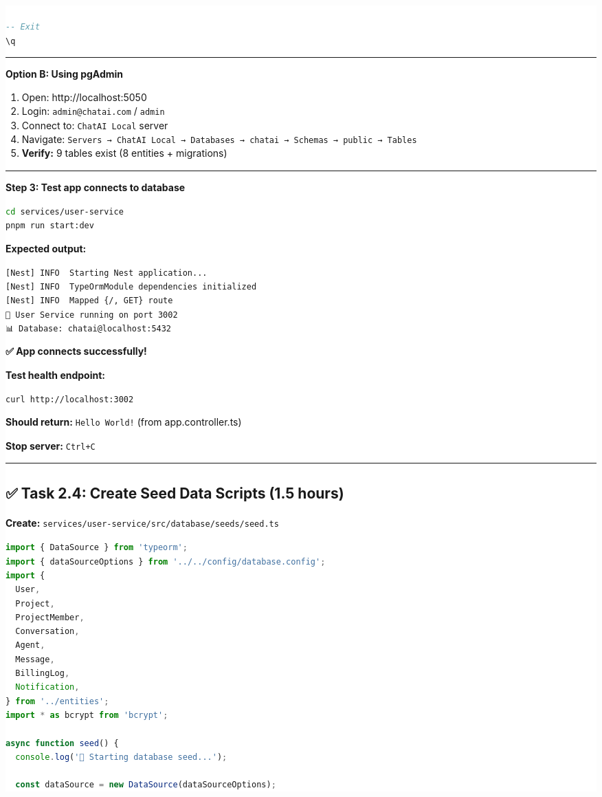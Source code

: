 ```sql

-- Exit
\q
```

---

**Option B: Using pgAdmin**

1. Open: http://localhost:5050
2. Login: `admin@chatai.com` / `admin`
3. Connect to: `ChatAI Local` server
4. Navigate: `Servers → ChatAI Local → Databases → chatai → Schemas → public → Tables`
5. **Verify:** 9 tables exist (8 entities + migrations)

---

**Step 3: Test app connects to database**

```bash
cd services/user-service
pnpm run start:dev
```

**Expected output:**
```
[Nest] INFO  Starting Nest application...
[Nest] INFO  TypeOrmModule dependencies initialized
[Nest] INFO  Mapped {/, GET} route
🚀 User Service running on port 3002
📊 Database: chatai@localhost:5432
```

**✅ App connects successfully!**

**Test health endpoint:**

```bash
curl http://localhost:3002
```

**Should return:** `Hello World!` (from app.controller.ts)

**Stop server:** `Ctrl+C`

---

## ✅ Task 2.4: Create Seed Data Scripts (1.5 hours)

**Create:** `services/user-service/src/database/seeds/seed.ts`

```typescript
import { DataSource } from 'typeorm';
import { dataSourceOptions } from '../../config/database.config';
import {
  User,
  Project,
  ProjectMember,
  Conversation,
  Agent,
  Message,
  BillingLog,
  Notification,
} from '../entities';
import * as bcrypt from 'bcrypt';

async function seed() {
  console.log('🌱 Starting database seed...');

  const dataSource = new DataSource(dataSourceOptions);
```